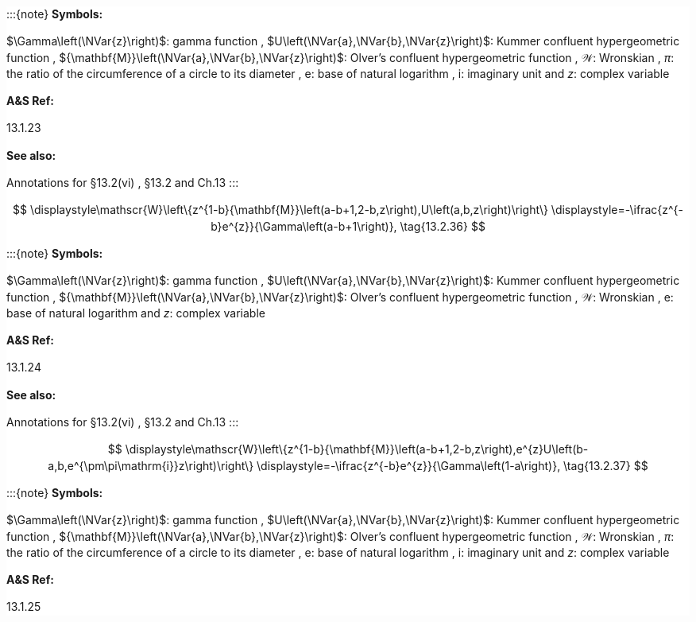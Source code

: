 :::{note}
**Symbols:**

$\Gamma\left(\NVar{z}\right)$: gamma function , $U\left(\NVar{a},\NVar{b},\NVar{z}\right)$: Kummer confluent hypergeometric function , ${\mathbf{M}}\left(\NVar{a},\NVar{b},\NVar{z}\right)$: Olver’s confluent hypergeometric function , $\mathscr{W}$: Wronskian , $\pi$: the ratio of the circumference of a circle to its diameter , $\mathrm{e}$: base of natural logarithm , $\mathrm{i}$: imaginary unit and $z$: complex variable

**A&S Ref:**

13.1.23

**See also:**

Annotations for §13.2(vi) , §13.2 and Ch.13
:::

$$
\displaystyle\mathscr{W}\left\{z^{1-b}{\mathbf{M}}\left(a-b+1,2-b,z\right),U\left(a,b,z\right)\right\} \displaystyle=-\ifrac{z^{-b}e^{z}}{\Gamma\left(a-b+1\right)}, \tag{13.2.36}
$$

:::{note}
**Symbols:**

$\Gamma\left(\NVar{z}\right)$: gamma function , $U\left(\NVar{a},\NVar{b},\NVar{z}\right)$: Kummer confluent hypergeometric function , ${\mathbf{M}}\left(\NVar{a},\NVar{b},\NVar{z}\right)$: Olver’s confluent hypergeometric function , $\mathscr{W}$: Wronskian , $\mathrm{e}$: base of natural logarithm and $z$: complex variable

**A&S Ref:**

13.1.24

**See also:**

Annotations for §13.2(vi) , §13.2 and Ch.13
:::

$$
\displaystyle\mathscr{W}\left\{z^{1-b}{\mathbf{M}}\left(a-b+1,2-b,z\right),e^{z}U\left(b-a,b,e^{\pm\pi\mathrm{i}}z\right)\right\} \displaystyle=-\ifrac{z^{-b}e^{z}}{\Gamma\left(1-a\right)}, \tag{13.2.37}
$$

:::{note}
**Symbols:**

$\Gamma\left(\NVar{z}\right)$: gamma function , $U\left(\NVar{a},\NVar{b},\NVar{z}\right)$: Kummer confluent hypergeometric function , ${\mathbf{M}}\left(\NVar{a},\NVar{b},\NVar{z}\right)$: Olver’s confluent hypergeometric function , $\mathscr{W}$: Wronskian , $\pi$: the ratio of the circumference of a circle to its diameter , $\mathrm{e}$: base of natural logarithm , $\mathrm{i}$: imaginary unit and $z$: complex variable

**A&S Ref:**

13.1.25

